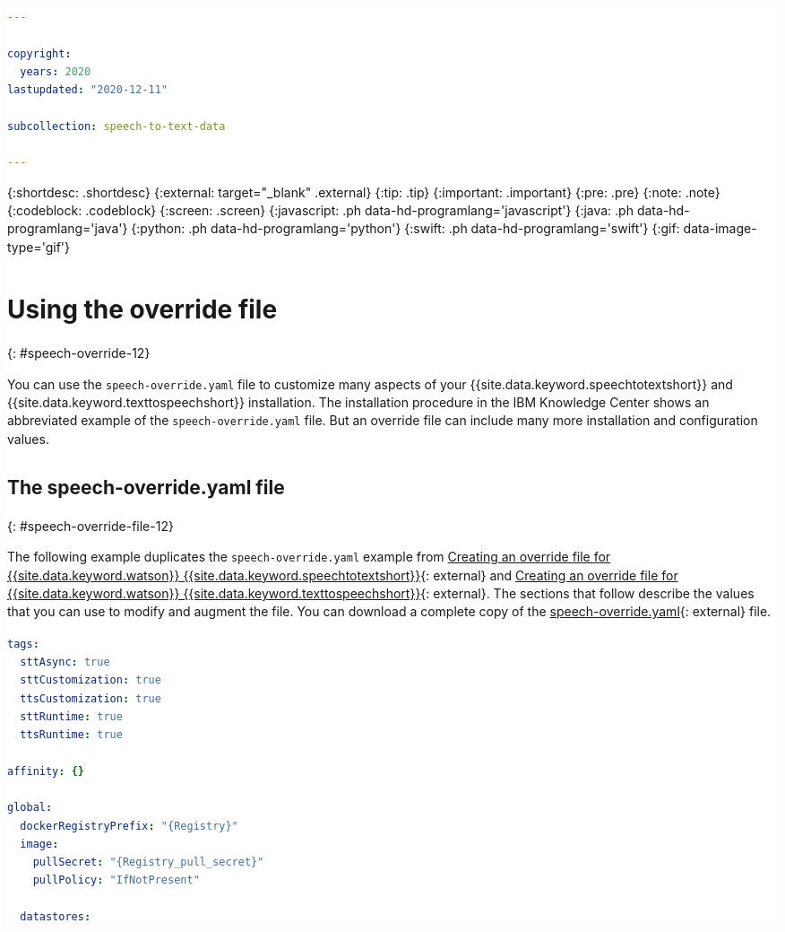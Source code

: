 ```yaml
---

copyright:
  years: 2020
lastupdated: "2020-12-11"

subcollection: speech-to-text-data

---
```


{:shortdesc: .shortdesc}
{:external: target="_blank" .external}
{:tip: .tip}
{:important: .important}
{:pre: .pre}
{:note: .note}
{:codeblock: .codeblock}
{:screen: .screen}
{:javascript: .ph data-hd-programlang='javascript'}
{:java: .ph data-hd-programlang='java'}
{:python: .ph data-hd-programlang='python'}
{:swift: .ph data-hd-programlang='swift'}
{:gif: data-image-type='gif'}

# Using the override file
{: #speech-override-12}

You can use the `speech-override.yaml` file to customize many aspects of your {{site.data.keyword.speechtotextshort}} and {{site.data.keyword.texttospeechshort}} installation. The installation procedure in the IBM Knowledge Center shows an abbreviated example of the `speech-override.yaml` file. But an override file can include many more installation and configuration values.

## The speech-override.yaml file
{: #speech-override-file-12}

The following example duplicates the `speech-override.yaml` example from [Creating an override file for {{site.data.keyword.watson}} {{site.data.keyword.speechtotextshort}}](https://www.ibm.com/support/knowledgecenter/SSQNUZ_3.5.0/svc-speech/stt-svc-override.html){: external} and [Creating an override file for {{site.data.keyword.watson}} {{site.data.keyword.texttospeechshort}}](https://www.ibm.com/support/knowledgecenter/SSQNUZ_3.5.0/svc-text/tts-svc-override.html){: external}. The sections that follow describe the values that you can use to modify and augment the file. You can download a complete copy of the [speech-override.yaml](https://watson-developer-cloud.github.io/doc-tutorial-downloads/speech-to-text/cpd-version-12/speech-override.yaml){: external} file.

```yaml
tags:
  sttAsync: true
  sttCustomization: true
  ttsCustomization: true
  sttRuntime: true
  ttsRuntime: true

affinity: {}

global:
  dockerRegistryPrefix: "{Registry}"
  image:
    pullSecret: "{Registry_pull_secret}"
    pullPolicy: "IfNotPresent"

  datastores:

```